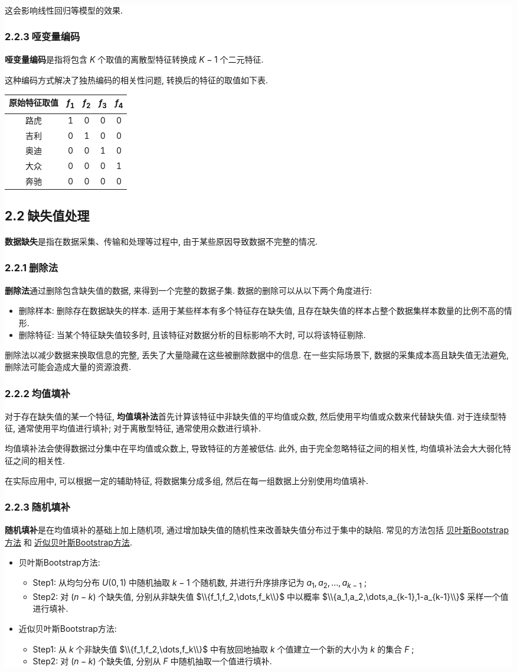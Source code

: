 这会影响线性回归等模型的效果.

### 2.2.3 哑变量编码

**哑变量编码**是指将包含 $K$ 个取值的离散型特征转换成 $K-1$ 个二元特征.

这种编码方式解决了独热编码的相关性问题, 转换后的特征的取值如下表.

| 原始特征取值 |  $f_1$  |  $f_2$  |  $f_3$  |  $f_4$  | 
| :-: | :-: | :-: | :-: | :-: |
| 路虎 | 1 | 0 | 0 | 0 |
| 吉利 | 0 | 1 | 0 | 0 |
| 奥迪 | 0 | 0 | 1 | 0 |
| 大众 | 0 | 0 | 0 | 1 |
| 奔驰 | 0 | 0 | 0 | 0 |

## 2.2 缺失值处理

**数据缺失**是指在数据采集、传输和处理等过程中, 由于某些原因导致数据不完整的情况.

### 2.2.1 删除法

**删除法**通过删除包含缺失值的数据, 来得到一个完整的数据子集. 数据的删除可以从以下两个角度进行:

 - 删除样本: 删除存在数据缺失的样本. 适用于某些样本有多个特征存在缺失值, 且存在缺失值的样本占整个数据集样本数量的比例不高的情形.
 - 删除特征: 当某个特征缺失值较多时, 且该特征对数据分析的目标影响不大时, 可以将该特征剔除.
 
删除法以减少数据来换取信息的完整, 丢失了大量隐藏在这些被删除数据中的信息. 在一些实际场景下, 数据的采集成本高且缺失值无法避免, 删除法可能会造成大量的资源浪费.

### 2.2.2 均值填补

对于存在缺失值的某一个特征, **均值填补法**首先计算该特征中非缺失值的平均值或众数, 然后使用平均值或众数来代替缺失值. 对于连续型特征, 通常使用平均值进行填补; 对于离散型特征, 通常使用众数进行填补.

均值填补法会使得数据过分集中在平均值或众数上, 导致特征的方差被低估. 此外, 由于完全忽略特征之间的相关性, 均值填补法会大大弱化特征之间的相关性. 

在实际应用中, 可以根据一定的辅助特征, 将数据集分成多组, 然后在每一组数据上分别使用均值填补.

### 2.2.3 随机填补

**随机填补**是在均值填补的基础上加上随机项, 通过增加缺失值的随机性来改善缺失值分布过于集中的缺陷. 常见的方法包括 <u>贝叶斯Bootstrap方法</u> 和 <u>近似贝叶斯Bootstrap方法</u>.

 - 贝叶斯Bootstrap方法:
   - Step1: 从均匀分布 $U(0,1)$ 中随机抽取 $k-1$ 个随机数, 并进行升序排序记为 $a_1,a_2,\dots,a_{k-1}$ ;
   - Step2: 对 $(n-k)$ 个缺失值, 分别从非缺失值 $\\{f_1,f_2,\dots,f_k\\}$ 中以概率 $\\{a_1,a_2,\dots,a_{k-1},1-a_{k-1}\\}$ 采样一个值进行填补.

 - 近似贝叶斯Bootstrap方法:
   - Step1: 从 $k$ 个非缺失值 $\\{f_1,f_2,\dots,f_k\\}$ 中有放回地抽取 $k$ 个值建立一个新的大小为 $k$ 的集合 $F$ ;
   - Step2: 对 $(n-k)$ 个缺失值, 分别从 $F$ 中随机抽取一个值进行填补.
